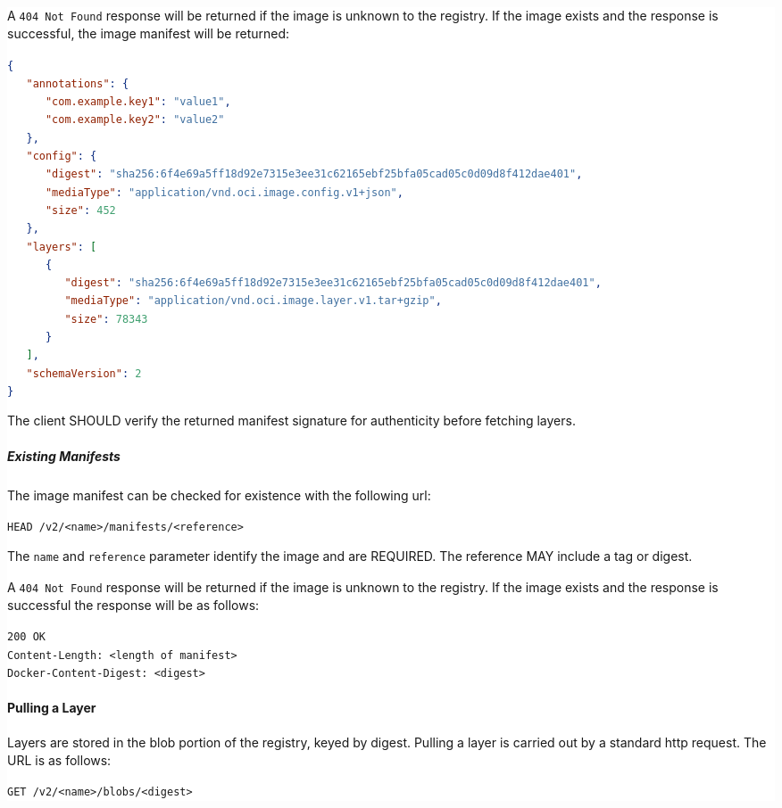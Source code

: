 A `404 Not Found` response will be returned if the image is unknown to the registry.
If the image exists and the response is successful, the image manifest will be returned:

```json
{
   "annotations": {
      "com.example.key1": "value1",
      "com.example.key2": "value2"
   },
   "config": {
      "digest": "sha256:6f4e69a5ff18d92e7315e3ee31c62165ebf25bfa05cad05c0d09d8f412dae401",
      "mediaType": "application/vnd.oci.image.config.v1+json",
      "size": 452
   },
   "layers": [
      {
         "digest": "sha256:6f4e69a5ff18d92e7315e3ee31c62165ebf25bfa05cad05c0d09d8f412dae401",
         "mediaType": "application/vnd.oci.image.layer.v1.tar+gzip",
         "size": 78343
      }
   ],
   "schemaVersion": 2
}
```

The client SHOULD verify the returned manifest signature for authenticity before fetching layers.

##### Existing Manifests

The image manifest can be checked for existence with the following url:

```HTTP
HEAD /v2/<name>/manifests/<reference>
```

The `name` and `reference` parameter identify the image and are REQUIRED.
The reference MAY include a tag or digest.

A `404 Not Found` response will be returned if the image is unknown to the registry.
If the image exists and the response is successful the response will be as follows:

```HTTP
200 OK
Content-Length: <length of manifest>
Docker-Content-Digest: <digest>
```

#### Pulling a Layer

Layers are stored in the blob portion of the registry, keyed by digest.
Pulling a layer is carried out by a standard http request.
The URL is as follows:

```HTTP
GET /v2/<name>/blobs/<digest>
```
